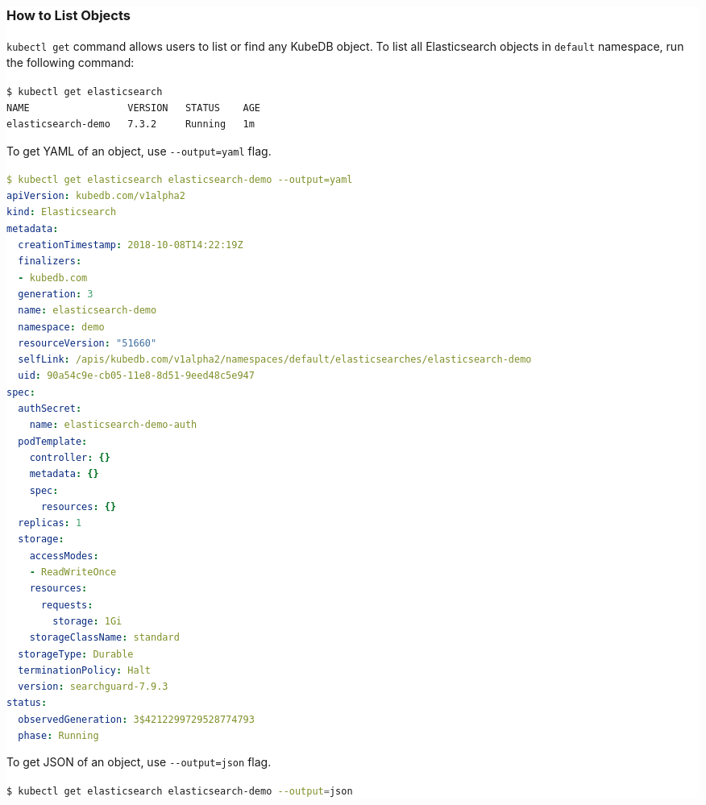 ### How to List Objects

`kubectl get` command allows users to list or find any KubeDB object. To list all Elasticsearch objects in `default` namespace, run the following command:

```bash
$ kubectl get elasticsearch
NAME                 VERSION   STATUS    AGE
elasticsearch-demo   7.3.2     Running   1m
```

To get YAML of an object, use `--output=yaml` flag.

```yaml
$ kubectl get elasticsearch elasticsearch-demo --output=yaml
apiVersion: kubedb.com/v1alpha2
kind: Elasticsearch
metadata:
  creationTimestamp: 2018-10-08T14:22:19Z
  finalizers:
  - kubedb.com
  generation: 3
  name: elasticsearch-demo
  namespace: demo
  resourceVersion: "51660"
  selfLink: /apis/kubedb.com/v1alpha2/namespaces/default/elasticsearches/elasticsearch-demo
  uid: 90a54c9e-cb05-11e8-8d51-9eed48c5e947
spec:
  authSecret:
    name: elasticsearch-demo-auth
  podTemplate:
    controller: {}
    metadata: {}
    spec:
      resources: {}
  replicas: 1
  storage:
    accessModes:
    - ReadWriteOnce
    resources:
      requests:
        storage: 1Gi
    storageClassName: standard
  storageType: Durable
  terminationPolicy: Halt
  version: searchguard-7.9.3
status:
  observedGeneration: 3$4212299729528774793
  phase: Running
```

To get JSON of an object, use `--output=json` flag.

```bash
$ kubectl get elasticsearch elasticsearch-demo --output=json
```
